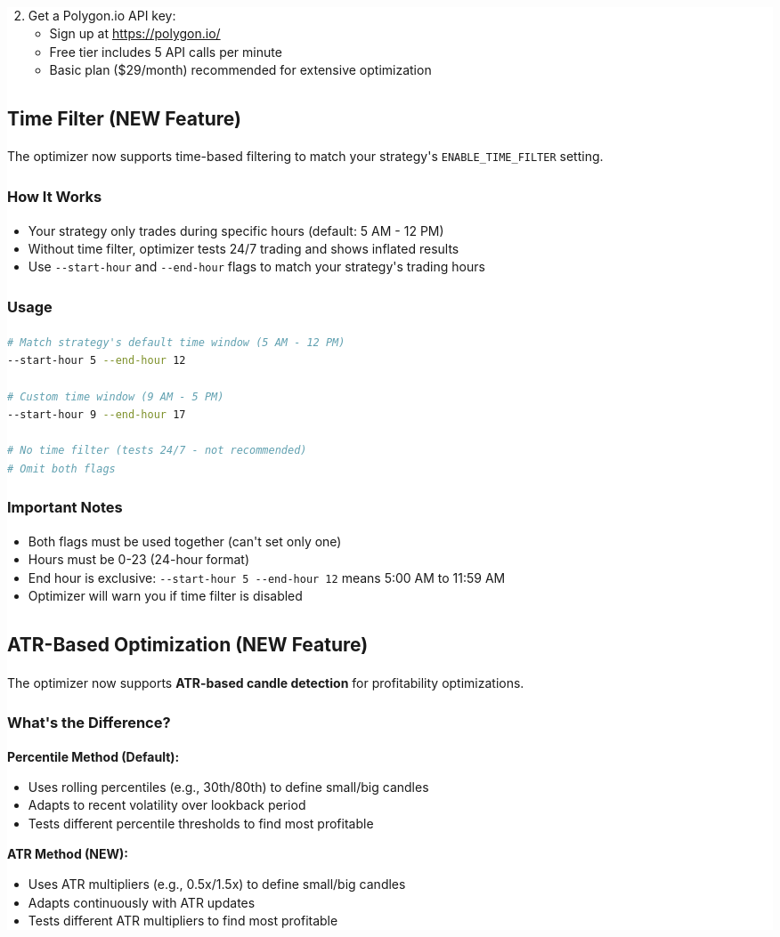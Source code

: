 2. Get a Polygon.io API key:
   - Sign up at https://polygon.io/
   - Free tier includes 5 API calls per minute
   - Basic plan ($29/month) recommended for extensive optimization

## Time Filter (NEW Feature)

The optimizer now supports time-based filtering to match your strategy's `ENABLE_TIME_FILTER` setting.

### How It Works

- Your strategy only trades during specific hours (default: 5 AM - 12 PM)
- Without time filter, optimizer tests 24/7 trading and shows inflated results
- Use `--start-hour` and `--end-hour` flags to match your strategy's trading hours

### Usage

```bash
# Match strategy's default time window (5 AM - 12 PM)
--start-hour 5 --end-hour 12

# Custom time window (9 AM - 5 PM)
--start-hour 9 --end-hour 17

# No time filter (tests 24/7 - not recommended)
# Omit both flags
```

### Important Notes

- Both flags must be used together (can't set only one)
- Hours must be 0-23 (24-hour format)
- End hour is exclusive: `--start-hour 5 --end-hour 12` means 5:00 AM to 11:59 AM
- Optimizer will warn you if time filter is disabled

## ATR-Based Optimization (NEW Feature)

The optimizer now supports **ATR-based candle detection** for profitability optimizations.

### What's the Difference?

**Percentile Method (Default):**

- Uses rolling percentiles (e.g., 30th/80th) to define small/big candles
- Adapts to recent volatility over lookback period
- Tests different percentile thresholds to find most profitable

**ATR Method (NEW):**

- Uses ATR multipliers (e.g., 0.5x/1.5x) to define small/big candles
- Adapts continuously with ATR updates
- Tests different ATR multipliers to find most profitable
